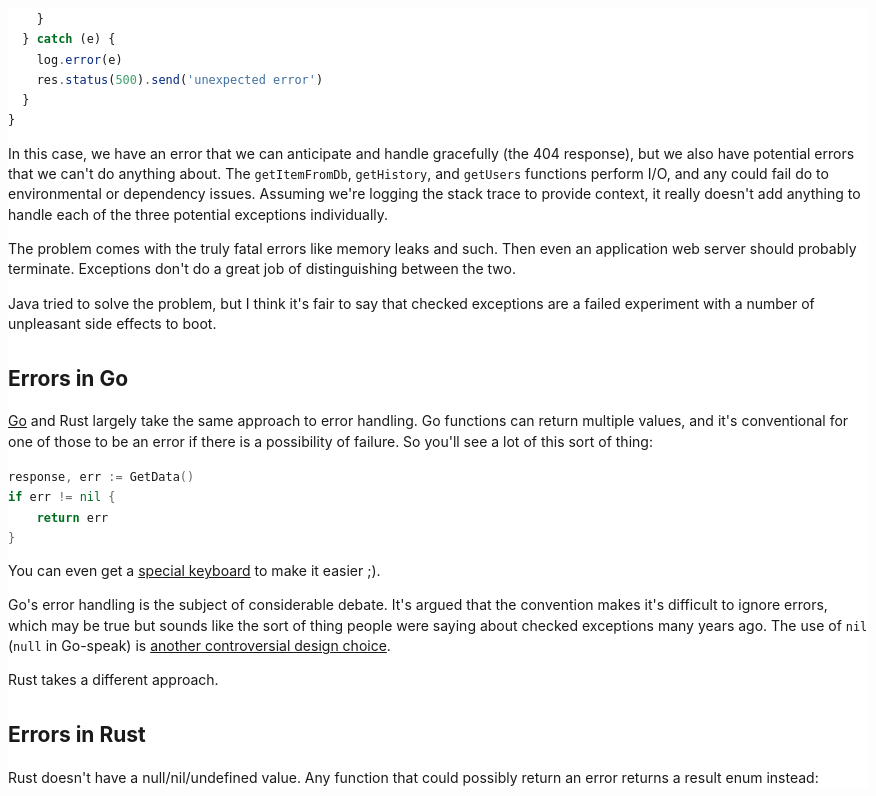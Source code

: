 ``` javascript
    }
  } catch (e) {
    log.error(e)
    res.status(500).send('unexpected error')
  }  
}
```

In this case, we have an error that we can anticipate and handle gracefully (the 404 response), but we also have potential
errors that we can't do anything about.  The `getItemFromDb`, `getHistory`, and `getUsers` functions perform I/O, 
and any could fail do to environmental or dependency issues.  Assuming we're logging the stack trace to provide context, it 
really doesn't add anything to handle each of the three potential exceptions individually.

The problem comes with the truly fatal errors like memory leaks and such.  Then even an application web server should 
probably terminate.  Exceptions don't do a great job of distinguishing between the two.  

Java tried to solve the problem, but I think it's fair to say that checked exceptions are a failed experiment with a number 
of unpleasant side effects to boot.  

## Errors in Go

[Go](http://golang.org) and Rust largely take the same approach to error handling.  Go functions can return multiple 
values, and it's conventional for one of those to be an error if there is a possibility of failure.  So you'll see a lot of 
this sort of thing:

``` go
response, err := GetData()
if err != nil {
    return err
}
```

You can even get a [special keyboard](http://i.imgur.com/EVc3Nm0.png) to make it easier ;).    

Go's error handling is the subject of considerable debate.  It's argued that the convention makes it's difficult to ignore
errors, which may be true but sounds like the sort of thing people were saying about checked exceptions many years ago.
The use of `nil` (`null` in Go-speak) is [another controversial design choice](https://www.lucidchart.com/techblog/2015/08/31/the-worst-mistake-of-computer-science/).

Rust takes a different approach.

## Errors in Rust

Rust doesn't have a null/nil/undefined value. Any function that could possibly return an error returns a result enum instead:
